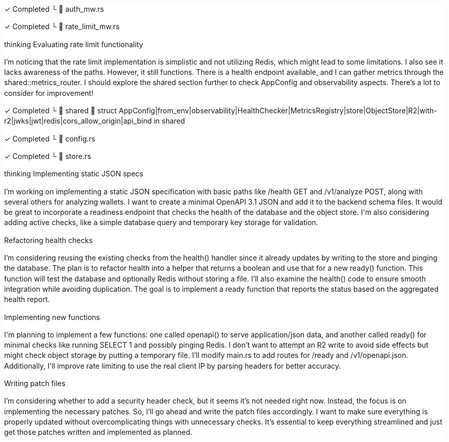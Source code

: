 ✓ Completed
  └ 📖 auth_mw.rs

✓ Completed
  └ 📖 rate_limit_mw.rs

thinking
Evaluating rate limit functionality

I’m noticing that the rate limit implementation is simplistic and not utilizing Redis, which might lead to some limitations. I also see it lacks awareness of the paths. However, it still functions.
There is a health endpoint available, and I can gather metrics through the shared::metrics_router. I should explore the shared section further to check AppConfig and observability aspects. There’s
a lot to consider for improvement!

✓ Completed
  └ 📂 shared
    🔎 struct AppConfig|from_env|observability|HealthChecker|MetricsRegistry|store|ObjectStore|R2|with-r2|jwks|jwt|redis|cors_allow_origin|api_bind in shared

✓ Completed
  └ 📖 config.rs

✓ Completed
  └ 📖 store.rs

thinking
Implementing static JSON specs

I’m working on implementing a static JSON specification with basic paths like /health GET and /v1/analyze POST, along with several others for analyzing wallets. I want to create a minimal OpenAPI
3.1 JSON and add it to the backend schema files. It would be great to incorporate a readiness endpoint that checks the health of the database and the object store. I'm also considering adding
active checks, like a simple database query and temporary key storage for validation.

Refactoring health checks

I’m considering reusing the existing checks from the health() handler since it already updates by writing to the store and pinging the database. The plan is to refactor health into a helper that
returns a boolean and use that for a new ready() function. This function will test the database and optionally Redis without storing a file. I’ll also examine the health() code to ensure smooth
integration while avoiding duplication. The goal is to implement a ready function that reports the status based on the aggregated health report.

Implementing new functions

I'm planning to implement a few functions: one called openapi() to serve application/json data, and another called ready() for minimal checks like running SELECT 1 and possibly pinging Redis. I
don’t want to attempt an R2 write to avoid side effects but might check object storage by putting a temporary file. I’ll modify main.rs to add routes for /ready and /v1/openapi.json. Additionally,
I'll improve rate limiting to use the real client IP by parsing headers for better accuracy.

Writing patch files

I’m considering whether to add a security header check, but it seems it’s not needed right now. Instead, the focus is on implementing the necessary patches. So, I’ll go ahead and write the patch
files accordingly. I want to make sure everything is properly updated without overcomplicating things with unnecessary checks. It’s essential to keep everything streamlined and just get those
patches written and implemented as planned.
